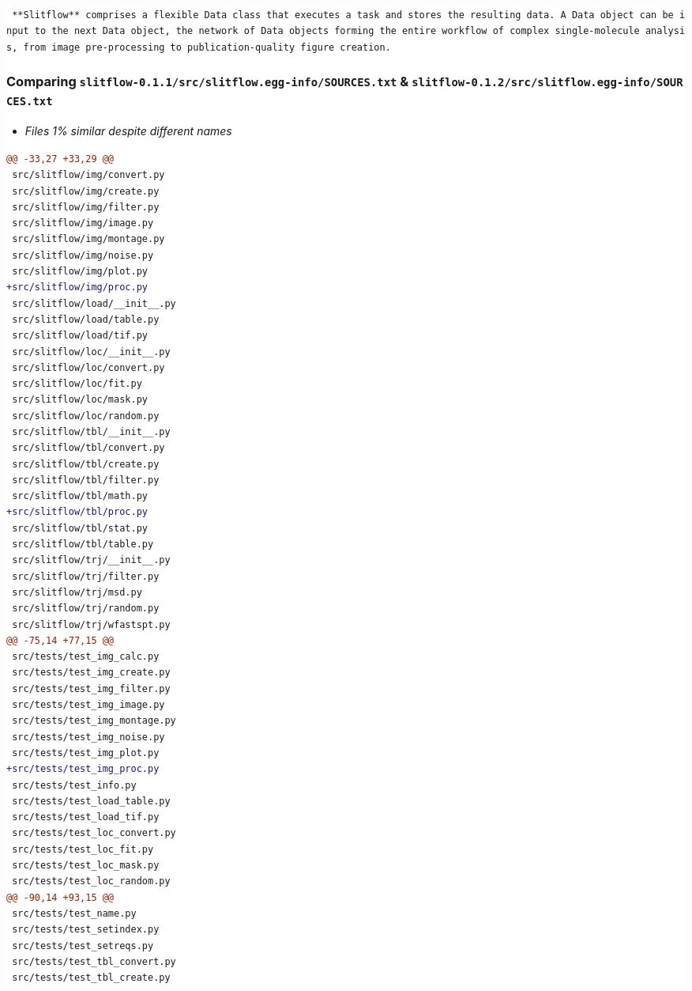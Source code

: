 ```diff
 **Slitflow** comprises a flexible Data class that executes a task and stores the resulting data. A Data object can be input to the next Data object, the network of Data objects forming the entire workflow of complex single-molecule analysis, from image pre-processing to publication-quality figure creation.
```

### Comparing `slitflow-0.1.1/src/slitflow.egg-info/SOURCES.txt` & `slitflow-0.1.2/src/slitflow.egg-info/SOURCES.txt`

 * *Files 1% similar despite different names*

```diff
@@ -33,27 +33,29 @@
 src/slitflow/img/convert.py
 src/slitflow/img/create.py
 src/slitflow/img/filter.py
 src/slitflow/img/image.py
 src/slitflow/img/montage.py
 src/slitflow/img/noise.py
 src/slitflow/img/plot.py
+src/slitflow/img/proc.py
 src/slitflow/load/__init__.py
 src/slitflow/load/table.py
 src/slitflow/load/tif.py
 src/slitflow/loc/__init__.py
 src/slitflow/loc/convert.py
 src/slitflow/loc/fit.py
 src/slitflow/loc/mask.py
 src/slitflow/loc/random.py
 src/slitflow/tbl/__init__.py
 src/slitflow/tbl/convert.py
 src/slitflow/tbl/create.py
 src/slitflow/tbl/filter.py
 src/slitflow/tbl/math.py
+src/slitflow/tbl/proc.py
 src/slitflow/tbl/stat.py
 src/slitflow/tbl/table.py
 src/slitflow/trj/__init__.py
 src/slitflow/trj/filter.py
 src/slitflow/trj/msd.py
 src/slitflow/trj/random.py
 src/slitflow/trj/wfastspt.py
@@ -75,14 +77,15 @@
 src/tests/test_img_calc.py
 src/tests/test_img_create.py
 src/tests/test_img_filter.py
 src/tests/test_img_image.py
 src/tests/test_img_montage.py
 src/tests/test_img_noise.py
 src/tests/test_img_plot.py
+src/tests/test_img_proc.py
 src/tests/test_info.py
 src/tests/test_load_table.py
 src/tests/test_load_tif.py
 src/tests/test_loc_convert.py
 src/tests/test_loc_fit.py
 src/tests/test_loc_mask.py
 src/tests/test_loc_random.py
@@ -90,14 +93,15 @@
 src/tests/test_name.py
 src/tests/test_setindex.py
 src/tests/test_setreqs.py
 src/tests/test_tbl_convert.py
 src/tests/test_tbl_create.py
```